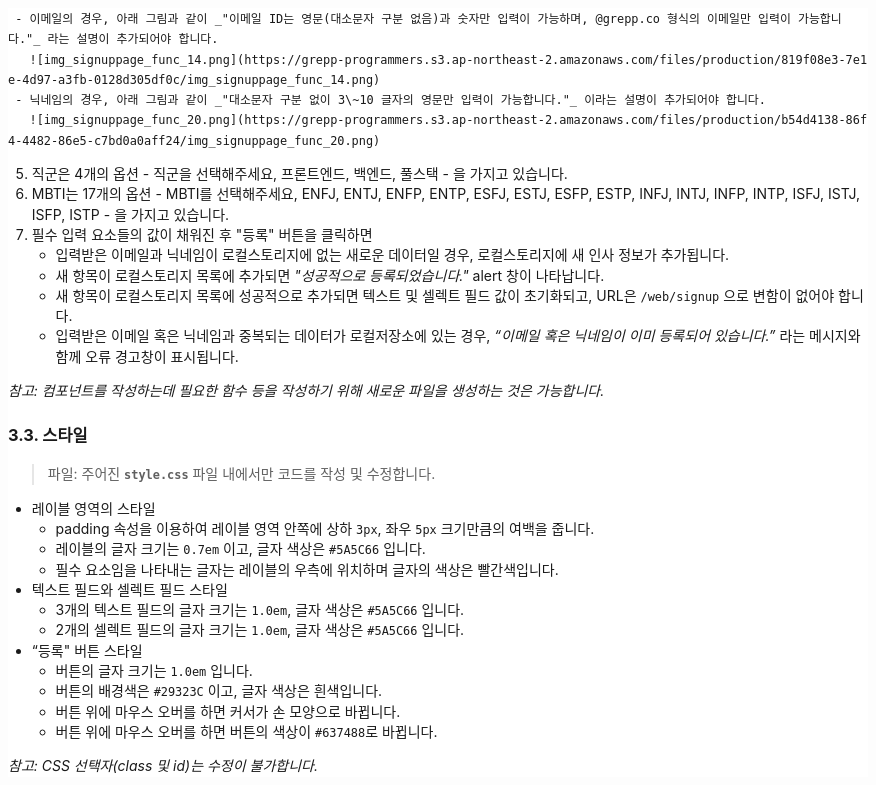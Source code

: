      - 이메일의 경우, 아래 그림과 같이 _"이메일 ID는 영문(대소문자 구분 없음)과 숫자만 입력이 가능하며, @grepp.co 형식의 이메일만 입력이 가능합니다."_ 라는 설명이 추가되어야 합니다.
       ![img_signuppage_func_14.png](https://grepp-programmers.s3.ap-northeast-2.amazonaws.com/files/production/819f08e3-7e1e-4d97-a3fb-0128d305df0c/img_signuppage_func_14.png)
     - 닉네임의 경우, 아래 그림과 같이 _"대소문자 구분 없이 3\~10 글자의 영문만 입력이 가능합니다."_ 이라는 설명이 추가되어야 합니다.
       ![img_signuppage_func_20.png](https://grepp-programmers.s3.ap-northeast-2.amazonaws.com/files/production/b54d4138-86f4-4482-86e5-c7bd0a0aff24/img_signuppage_func_20.png)
5. 직군은 4개의 옵션 - 직군을 선택해주세요, 프론트엔드, 백엔드, 풀스택 - 을 가지고 있습니다.
6. MBTI는 17개의 옵션 - MBTI를 선택해주세요, ENFJ, ENTJ, ENFP, ENTP, ESFJ, ESTJ, ESFP, ESTP, INFJ, INTJ, INFP, INTP, ISFJ, ISTJ, ISFP, ISTP - 을 가지고 있습니다.
7. 필수 입력 요소들의 값이 채워진 후 "등록" 버튼을 클릭하면
   - 입력받은 이메일과 닉네임이 로컬스토리지에 없는 새로운 데이터일 경우, 로컬스토리지에 새 인사 정보가 추가됩니다.
   - 새 항목이 로컬스토리지 목록에 추가되면 _"성공적으로 등록되었습니다."_ alert 창이 나타납니다.
   - 새 항목이 로컬스토리지 목록에 성공적으로 추가되면 텍스트 및 셀렉트 필드 값이 초기화되고, URL은 `/web/signup` 으로 변함이 없어야 합니다.
   - 입력받은 이메일 혹은 닉네임과 중복되는 데이터가 로컬저장소에 있는 경우, _“이메일 혹은 닉네임이 이미 등록되어 있습니다.”_ 라는 메시지와 함께 오류 경고창이 표시됩니다.

_참고: 컴포넌트를 작성하는데 필요한 함수 등을 작성하기 위해 새로운 파일을 생성하는 것은 가능합니다._

### **3.3. 스타일**

> 파일: 주어진 <b>`style.css`</b> 파일 내에서만 코드를 작성 및 수정합니다.

- 레이블 영역의 스타일
  - padding 속성을 이용하여 레이블 영역 안쪽에 상하 `3px`, 좌우 `5px` 크기만큼의 여백을 줍니다.
  - 레이블의 글자 크기는 `0.7em` 이고, 글자 색상은 `#5A5C66` 입니다.
  - 필수 요소임을 나타내는 글자는 레이블의 우측에 위치하며 글자의 색상은 빨간색입니다.
- 텍스트 필드와 셀렉트 필드 스타일
  - 3개의 텍스트 필드의 글자 크기는 `1.0em`, 글자 색상은 `#5A5C66` 입니다.
  - 2개의 셀렉트 필드의 글자 크기는 `1.0em`, 글자 색상은 `#5A5C66` 입니다.
- “등록" 버튼 스타일
  - 버튼의 글자 크기는 `1.0em` 입니다.
  - 버튼의 배경색은 `#29323C` 이고, 글자 색상은 흰색입니다.
  - 버튼 위에 마우스 오버를 하면 커서가 손 모양으로 바뀝니다.
  - 버튼 위에 마우스 오버를 하면 버튼의 색상이 `#637488`로 바뀝니다.

_참고: CSS 선택자(class 및 id)는 수정이 불가합니다._
